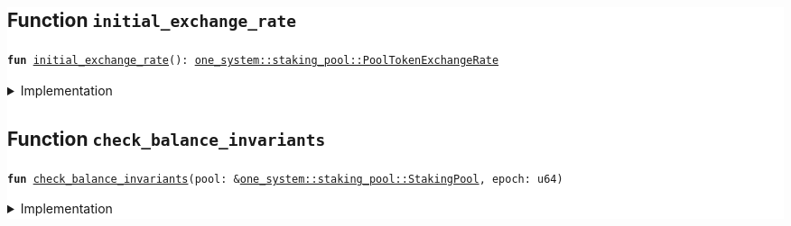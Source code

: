 ## Function `initial_exchange_rate`



<pre><code><b>fun</b> <a href="../sui_system/staking_pool.md#sui_system_staking_pool_initial_exchange_rate">initial_exchange_rate</a>(): <a href="../sui_system/staking_pool.md#sui_system_staking_pool_PoolTokenExchangeRate">one_system::staking_pool::PoolTokenExchangeRate</a>
</code></pre>



<details><summary>Implementation</summary></details>

<a name="sui_system_staking_pool_check_balance_invariants"></a>

## Function `check_balance_invariants`



<pre><code><b>fun</b> <a href="../sui_system/staking_pool.md#sui_system_staking_pool_check_balance_invariants">check_balance_invariants</a>(pool: &<a href="../sui_system/staking_pool.md#sui_system_staking_pool_StakingPool">one_system::staking_pool::StakingPool</a>, epoch: u64)
</code></pre>



<details>
<summary>Implementation</summary>


<pre><code><b>fun</b> <a href="../sui_system/staking_pool.md#sui_system_staking_pool_check_balance_invariants">check_balance_invariants</a>(pool: &<a href="../sui_system/staking_pool.md#sui_system_staking_pool_StakingPool">StakingPool</a>, epoch: u64) {
